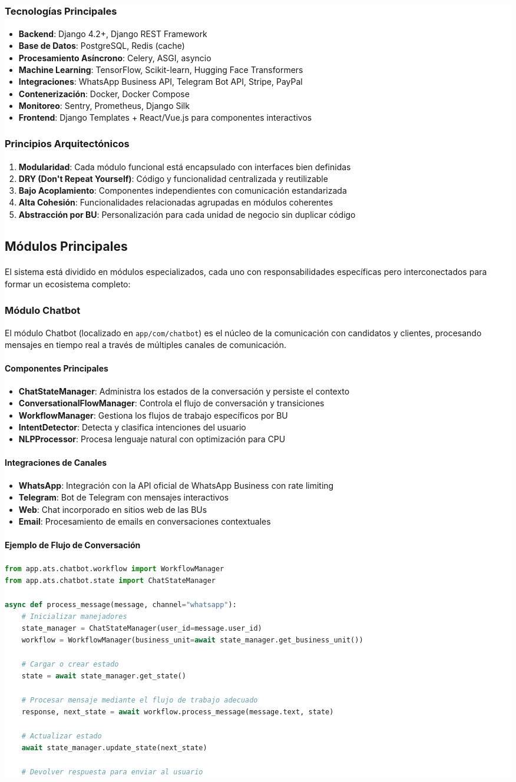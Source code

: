 ### Tecnologías Principales

- **Backend**: Django 4.2+, Django REST Framework
- **Base de Datos**: PostgreSQL, Redis (cache)
- **Procesamiento Asíncrono**: Celery, ASGI, asyncio
- **Machine Learning**: TensorFlow, Scikit-learn, Hugging Face Transformers
- **Integraciones**: WhatsApp Business API, Telegram Bot API, Stripe, PayPal
- **Contenerización**: Docker, Docker Compose
- **Monitoreo**: Sentry, Prometheus, Django Silk
- **Frontend**: Django Templates + React/Vue.js para componentes interactivos

### Principios Arquitectónicos

1. **Modularidad**: Cada módulo funcional está encapsulado con interfaces bien definidas
2. **DRY (Don't Repeat Yourself)**: Código y funcionalidad centralizada y reutilizable
3. **Bajo Acoplamiento**: Componentes independientes con comunicación estandarizada
4. **Alta Cohesión**: Funcionalidades relacionadas agrupadas en módulos coherentes
5. **Abstracción por BU**: Personalización para cada unidad de negocio sin duplicar código

## Módulos Principales

El sistema está dividido en módulos especializados, cada uno con responsabilidades específicas pero interconectados para formar un ecosistema completo:

### Módulo Chatbot

El módulo Chatbot (localizado en `app/com/chatbot`) es el núcleo de la comunicación con candidatos y clientes, procesando mensajes en tiempo real a través de múltiples canales de comunicación.

#### Componentes Principales

- **ChatStateManager**: Administra los estados de la conversación y persiste el contexto
- **ConversationalFlowManager**: Controla el flujo de conversación y transiciones
- **WorkflowManager**: Gestiona los flujos de trabajo específicos por BU
- **IntentDetector**: Detecta y clasifica intenciones del usuario
- **NLPProcessor**: Procesa lenguaje natural con optimización para CPU

#### Integraciones de Canales

- **WhatsApp**: Integración con la API oficial de WhatsApp Business con rate limiting
- **Telegram**: Bot de Telegram con mensajes interactivos
- **Web**: Chat incorporado en sitios web de las BUs
- **Email**: Procesamiento de emails en conversaciones contextuales

#### Ejemplo de Flujo de Conversación

```python
from app.ats.chatbot.workflow import WorkflowManager
from app.ats.chatbot.state import ChatStateManager

async def process_message(message, channel="whatsapp"):
    # Inicializar manejadores
    state_manager = ChatStateManager(user_id=message.user_id)
    workflow = WorkflowManager(business_unit=await state_manager.get_business_unit())
    
    # Cargar o crear estado
    state = await state_manager.get_state()
    
    # Procesar mensaje mediante el flujo de trabajo adecuado
    response, next_state = await workflow.process_message(message.text, state)
    
    # Actualizar estado
    await state_manager.update_state(next_state)
    
    # Devolver respuesta para enviar al usuario
```